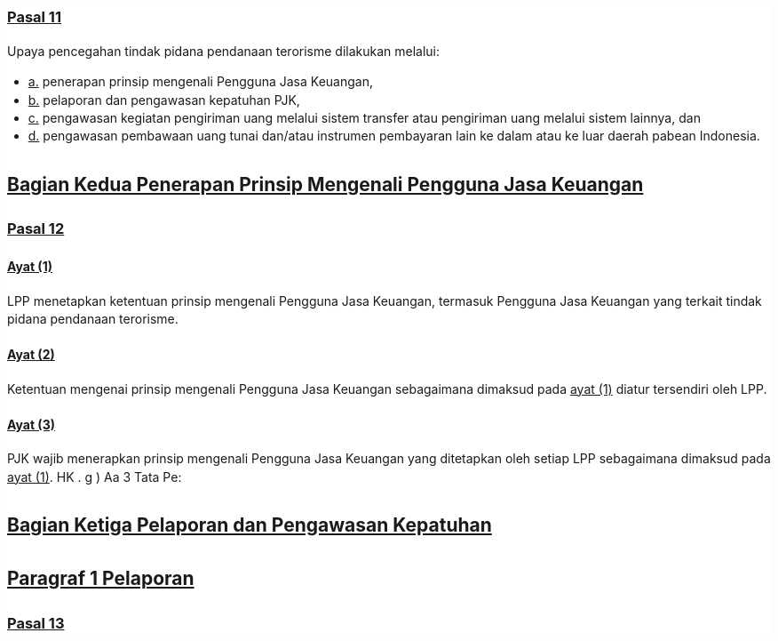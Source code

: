 ### [Pasal 11](http://example.org/legal/peraturan/uu/2013/9/pasal/0011)
Upaya pencegahan tindak pidana pendanaan terorisme dilakukan melalui:
* [a.](http://example.org/legal/peraturan/uu/2013/9/pasal/0011/versi/20130313/huruf/a) penerapan prinsip mengenali Pengguna Jasa Keuangan,
* [b.](http://example.org/legal/peraturan/uu/2013/9/pasal/0011/versi/20130313/huruf/b) pelaporan dan pengawasan kepatuhan PJK,
* [c.](http://example.org/legal/peraturan/uu/2013/9/pasal/0011/versi/20130313/huruf/c) pengawasan kegiatan pengiriman uang melalui sistem transfer atau pengiriman uang melalui sistem lainnya, dan
* [d.](http://example.org/legal/peraturan/uu/2013/9/pasal/0011/versi/20130313/huruf/d) pengawasan pembawaan uang tunai dan/atau instrumen pembayaran lain ke dalam atau ke luar daerah pabean Indonesia.



## [Bagian Kedua Penerapan Prinsip Mengenali Pengguna Jasa Keuangan](http://example.org/legal/peraturan/uu/2013/9/bab/0005/bagian/0002)

### [Pasal 12](http://example.org/legal/peraturan/uu/2013/9/pasal/0012)

#### [Ayat (1)](http://example.org/legal/peraturan/uu/2013/9/pasal/0012/versi/20130313/ayat/0001)
LPP menetapkan ketentuan prinsip mengenali Pengguna Jasa Keuangan, termasuk Pengguna Jasa Keuangan yang terkait tindak pidana pendanaan terorisme.

#### [Ayat (2)](http://example.org/legal/peraturan/uu/2013/9/pasal/0012/versi/20130313/ayat/0002)
Ketentuan mengenai prinsip mengenali Pengguna Jasa Keuangan sebagaimana dimaksud pada [ayat (1)](http://example.org/legal/peraturan/uu/2013/9/pasal/0012/versi/20130313/ayat/0001) diatur tersendiri oleh LPP.

#### [Ayat (3)](http://example.org/legal/peraturan/uu/2013/9/pasal/0012/versi/20130313/ayat/0003)
PJK wajib menerapkan prinsip mengenali Pengguna Jasa Keuangan yang ditetapkan oleh setiap LPP sebagaimana dimaksud pada [ayat (1)](http://example.org/legal/peraturan/uu/2013/9/pasal/0012/versi/20130313/ayat/0001). HK . g ) Aa 3 Tata Pe:



## [Bagian Ketiga Pelaporan dan Pengawasan Kepatuhan](http://example.org/legal/peraturan/uu/2013/9/bab/0005/bagian/0003)

## [Paragraf 1 Pelaporan](http://example.org/legal/peraturan/uu/2013/9/bab/0005/bagian/0003/paragraf/0001)

### [Pasal 13](http://example.org/legal/peraturan/uu/2013/9/pasal/0013)
